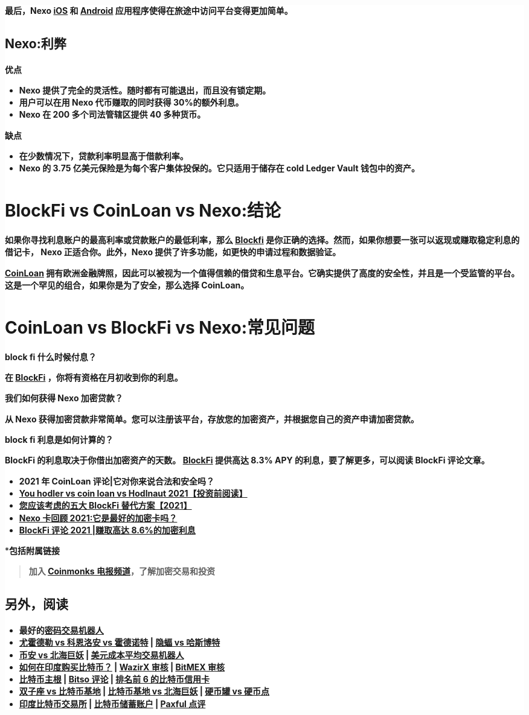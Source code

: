 **最后，Nexo [iOS](https://apps.apple.com/us/app/nexo-crypto-banking-account/id1455341917) 和 [Android](https://play.google.com/store/apps/details?id=com.nexowallet) 应用程序使得在旅途中访问平台变得更加简单。**

## **Nexo:利弊**

****优点****

*   **Nexo 提供了完全的灵活性。随时都有可能退出，而且没有锁定期。**
*   **用户可以在用 Nexo 代币赚取的同时获得 30%的额外利息。**
*   **Nexo 在 200 多个司法管辖区提供 40 多种货币。**

****缺点****

*   **在少数情况下，贷款利率明显高于借款利率。**
*   **Nexo 的 3.75 亿美元保险是为每个客户集体投保的。它只适用于储存在 cold Ledger Vault 钱包中的资产。**

# **BlockFi vs CoinLoan vs Nexo:结论**

**如果你寻找利息账户的最高利率或贷款账户的最低利率，那么 [**Blockfi**](https://blog.coincodecap.com/go/blockfi) 是你正确的选择。然而，如果你想要一张可以返现或赚取稳定利息的借记卡， **Nexo** 正适合你。此外，Nexo 提供了许多功能，如更快的申请过程和数据验证。**

**[**CoinLoan**](https://blog.coincodecap.com/go/coinloan) 拥有欧洲金融牌照，因此可以被视为一个值得信赖的借贷和生息平台。它确实提供了高度的安全性，并且是一个受监管的平台。这是一个罕见的组合，如果你是为了安全，那么选择 CoinLoan。**

# **CoinLoan vs BlockFi vs Nexo:常见问题**

****block fi 什么时候付息？****

**在 [BlockFi](https://blog.coincodecap.com/go/blockfi) ，你将有资格在月初收到你的利息。**

****我们如何获得 Nexo 加密贷款？****

**从 Nexo 获得加密贷款非常简单。您可以注册该平台，存放您的加密资产，并根据您自己的资产申请加密贷款。**

****block fi 利息是如何计算的？****

**BlockFi 的利息取决于你借出加密资产的天数。 [BlockFi](https://blog.coincodecap.com/go/blockfi) 提供高达 8.3% APY 的利息，要了解更多，可以阅读 BlockFi 评论文章。**

*   **2021 年 CoinLoan 评论|它对你来说合法和安全吗？**
*   **[You hodler vs coin loan vs Hodlnaut 2021【投资前阅读】](https://blog.coincodecap.com/youhodler-coinloan-hodlnaut)**
*   **[您应该考虑的五大 BlockFi 替代方案【2021】](https://blog.coincodecap.com/blockfi-alternatives)**
*   **[Nexo 卡回顾 2021:它是最好的加密卡吗？](https://blog.coincodecap.com/nexo-card-review)**
*   **[BlockFi 评论 2021 |赚取高达 8.6%的加密利息](https://blog.coincodecap.com/blockfi-review)**

*****包括附属链接****

> **加入 [Coinmonks 电报频道](https://t.me/coincodecap)，了解加密交易和投资**

## **另外，阅读**

*   **最好的[密码交易机器人](/coinmonks/crypto-trading-bot-c2ffce8acb2a)**
*   **[尤霍德勒 vs 科恩洛安 vs 霍德诺特](/coinmonks/youhodler-vs-coinloan-vs-hodlnaut-b1050acde55a) | [隐蝠 vs 哈斯博特](https://blog.coincodecap.com/cryptohopper-vs-haasbot)**
*   **[币安 vs 北海巨妖](https://blog.coincodecap.com/binance-vs-kraken) | [美元成本平均交易机器人](https://blog.coincodecap.com/pionex-dca-bot)**
*   **[如何在印度购买比特币？](/coinmonks/buy-bitcoin-in-india-feb50ddfef94) | [WazirX 审核](/coinmonks/wazirx-review-5c811b074f5b) | [BitMEX 审核](https://blog.coincodecap.com/bitmex-review)**
*   **[比特币主根](https://blog.coincodecap.com/bitcoin-taproot) | [Bitso 评论](https://blog.coincodecap.com/bitso-review) | [排名前 6 的比特币信用卡](/coinmonks/bitcoin-credit-card-bc8ab6f377c6)**
*   **[双子座 vs 比特币基地](https://blog.coincodecap.com/gemini-vs-coinbase) | [比特币基地 vs 北海巨妖](https://blog.coincodecap.com/kraken-vs-coinbase) | [硬币罐 vs 硬币点](https://blog.coincodecap.com/coinspot-vs-coinjar)**
*   **[印度比特币交易所](/coinmonks/bitcoin-exchange-in-india-7f1fe79715c9) | [比特币储蓄账户](/coinmonks/bitcoin-savings-account-e65b13f92451) | [Paxful 点评](/coinmonks/paxful-review-4daf2354ab70)**